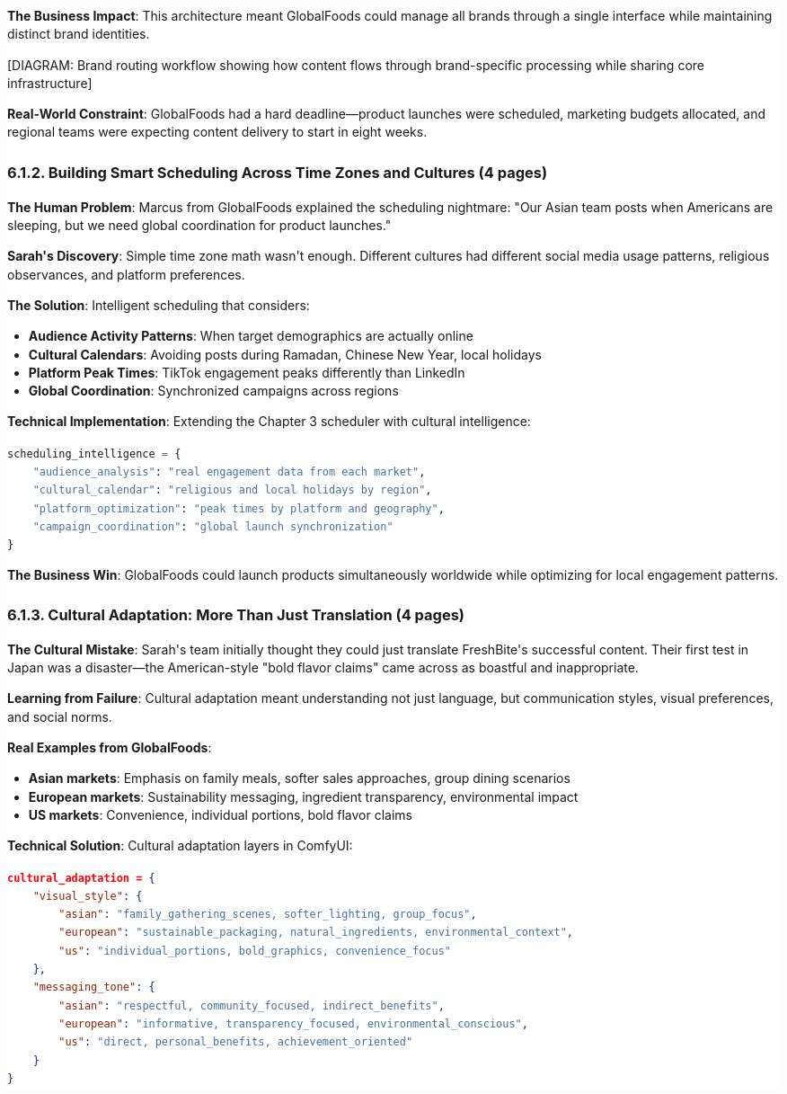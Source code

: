 **The Business Impact**: This architecture meant GlobalFoods could manage all brands through a single interface while maintaining distinct brand identities.

[DIAGRAM: Brand routing workflow showing how content flows through brand-specific processing while sharing core infrastructure]

**Real-World Constraint**: GlobalFoods had a hard deadline—product launches were scheduled, marketing budgets allocated, and regional teams were expecting content delivery to start in eight weeks.

### 6.1.2. Building Smart Scheduling Across Time Zones and Cultures (4 pages)

**The Human Problem**: Marcus from GlobalFoods explained the scheduling nightmare: "Our Asian team posts when Americans are sleeping, but we need global coordination for product launches."

**Sarah's Discovery**: Simple time zone math wasn't enough. Different cultures had different social media usage patterns, religious observances, and platform preferences.

**The Solution**: Intelligent scheduling that considers:
- **Audience Activity Patterns**: When target demographics are actually online
- **Cultural Calendars**: Avoiding posts during Ramadan, Chinese New Year, local holidays
- **Platform Peak Times**: TikTok engagement peaks differently than LinkedIn
- **Global Coordination**: Synchronized campaigns across regions

**Technical Implementation**: Extending the Chapter 3 scheduler with cultural intelligence:

```python
scheduling_intelligence = {
    "audience_analysis": "real engagement data from each market",
    "cultural_calendar": "religious and local holidays by region",
    "platform_optimization": "peak times by platform and geography",
    "campaign_coordination": "global launch synchronization"
}
```

**The Business Win**: GlobalFoods could launch products simultaneously worldwide while optimizing for local engagement patterns.

### 6.1.3. Cultural Adaptation: More Than Just Translation (4 pages)

**The Cultural Mistake**: Sarah's team initially thought they could just translate FreshBite's successful content. Their first test in Japan was a disaster—the American-style "bold flavor claims" came across as boastful and inappropriate.

**Learning from Failure**: Cultural adaptation meant understanding not just language, but communication styles, visual preferences, and social norms.

**Real Examples from GlobalFoods**:
- **Asian markets**: Emphasis on family meals, softer sales approaches, group dining scenarios
- **European markets**: Sustainability messaging, ingredient transparency, environmental impact
- **US markets**: Convenience, individual portions, bold flavor claims

**Technical Solution**: Cultural adaptation layers in ComfyUI:

```json
cultural_adaptation = {
    "visual_style": {
        "asian": "family_gathering_scenes, softer_lighting, group_focus",
        "european": "sustainable_packaging, natural_ingredients, environmental_context",
        "us": "individual_portions, bold_graphics, convenience_focus"
    },
    "messaging_tone": {
        "asian": "respectful, community_focused, indirect_benefits",
        "european": "informative, transparency_focused, environmental_conscious", 
        "us": "direct, personal_benefits, achievement_oriented"
    }
}
```
